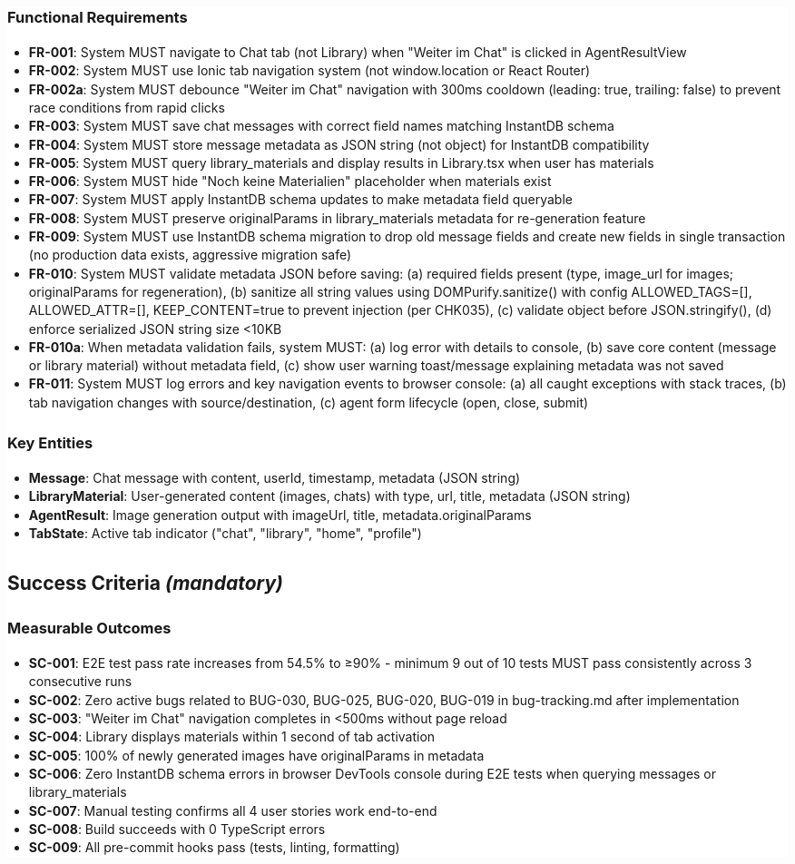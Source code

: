 ### Functional Requirements

- **FR-001**: System MUST navigate to Chat tab (not Library) when "Weiter im Chat" is clicked in AgentResultView
- **FR-002**: System MUST use Ionic tab navigation system (not window.location or React Router)
- **FR-002a**: System MUST debounce "Weiter im Chat" navigation with 300ms cooldown (leading: true, trailing: false) to prevent race conditions from rapid clicks
- **FR-003**: System MUST save chat messages with correct field names matching InstantDB schema
- **FR-004**: System MUST store message metadata as JSON string (not object) for InstantDB compatibility
- **FR-005**: System MUST query library_materials and display results in Library.tsx when user has materials
- **FR-006**: System MUST hide "Noch keine Materialien" placeholder when materials exist
- **FR-007**: System MUST apply InstantDB schema updates to make metadata field queryable
- **FR-008**: System MUST preserve originalParams in library_materials metadata for re-generation feature
- **FR-009**: System MUST use InstantDB schema migration to drop old message fields and create new fields in single transaction (no production data exists, aggressive migration safe)
- **FR-010**: System MUST validate metadata JSON before saving: (a) required fields present (type, image_url for images; originalParams for regeneration), (b) sanitize all string values using DOMPurify.sanitize() with config ALLOWED_TAGS=[], ALLOWED_ATTR=[], KEEP_CONTENT=true to prevent injection (per CHK035), (c) validate object before JSON.stringify(), (d) enforce serialized JSON string size <10KB
- **FR-010a**: When metadata validation fails, system MUST: (a) log error with details to console, (b) save core content (message or library material) without metadata field, (c) show user warning toast/message explaining metadata was not saved
- **FR-011**: System MUST log errors and key navigation events to browser console: (a) all caught exceptions with stack traces, (b) tab navigation changes with source/destination, (c) agent form lifecycle (open, close, submit)

### Key Entities

- **Message**: Chat message with content, userId, timestamp, metadata (JSON string)
- **LibraryMaterial**: User-generated content (images, chats) with type, url, title, metadata (JSON string)
- **AgentResult**: Image generation output with imageUrl, title, metadata.originalParams
- **TabState**: Active tab indicator ("chat", "library", "home", "profile")

## Success Criteria *(mandatory)*

### Measurable Outcomes

- **SC-001**: E2E test pass rate increases from 54.5% to ≥90% - minimum 9 out of 10 tests MUST pass consistently across 3 consecutive runs
- **SC-002**: Zero active bugs related to BUG-030, BUG-025, BUG-020, BUG-019 in bug-tracking.md after implementation
- **SC-003**: "Weiter im Chat" navigation completes in <500ms without page reload
- **SC-004**: Library displays materials within 1 second of tab activation
- **SC-005**: 100% of newly generated images have originalParams in metadata
- **SC-006**: Zero InstantDB schema errors in browser DevTools console during E2E tests when querying messages or library_materials
- **SC-007**: Manual testing confirms all 4 user stories work end-to-end
- **SC-008**: Build succeeds with 0 TypeScript errors
- **SC-009**: All pre-commit hooks pass (tests, linting, formatting)
